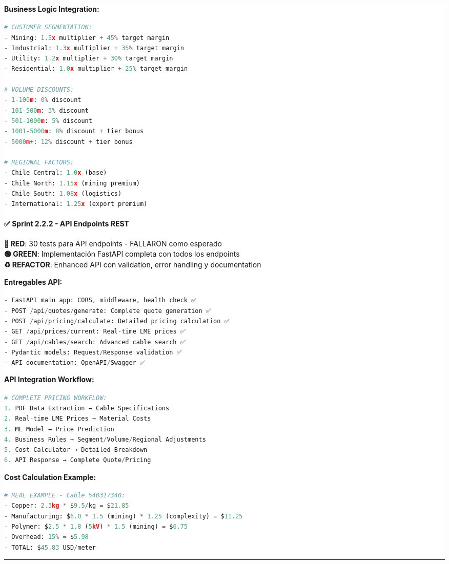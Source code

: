 **Business Logic Integration:**
```python
# CUSTOMER SEGMENTATION:
- Mining: 1.5x multiplier + 45% target margin
- Industrial: 1.3x multiplier + 35% target margin
- Utility: 1.2x multiplier + 30% target margin
- Residential: 1.0x multiplier + 25% target margin

# VOLUME DISCOUNTS:
- 1-100m: 0% discount
- 101-500m: 3% discount
- 501-1000m: 5% discount
- 1001-5000m: 8% discount + tier bonus
- 5000m+: 12% discount + tier bonus

# REGIONAL FACTORS:
- Chile Central: 1.0x (base)
- Chile North: 1.15x (mining premium)
- Chile South: 1.08x (logistics)
- International: 1.25x (export premium)
```

#### **✅ Sprint 2.2.2 - API Endpoints REST**
**🔴 RED**: 30 tests para API endpoints - FALLARON como esperado  
**🟢 GREEN**: Implementación FastAPI completa con todos los endpoints  
**♻️ REFACTOR**: Enhanced API con validation, error handling y documentation  

**Entregables API:**
```python
- FastAPI main app: CORS, middleware, health check ✅
- POST /api/quotes/generate: Complete quote generation ✅
- POST /api/pricing/calculate: Detailed pricing calculation ✅
- GET /api/prices/current: Real-time LME prices ✅
- GET /api/cables/search: Advanced cable search ✅
- Pydantic models: Request/Response validation ✅
- API documentation: OpenAPI/Swagger ✅
```

**API Integration Workflow:**
```python
# COMPLETE PRICING WORKFLOW:
1. PDF Data Extraction → Cable Specifications
2. Real-time LME Prices → Material Costs
3. ML Model → Price Prediction
4. Business Rules → Segment/Volume/Regional Adjustments
5. Cost Calculator → Detailed Breakdown
6. API Response → Complete Quote/Pricing
```

**Cost Calculation Example:**
```python
# REAL EXAMPLE - Cable 540317340:
- Copper: 2.3kg * $9.5/kg = $21.85
- Manufacturing: $6.0 * 1.5 (mining) * 1.25 (complexity) = $11.25
- Polymer: $2.5 * 1.8 (5kV) * 1.5 (mining) = $6.75
- Overhead: 15% = $5.98
- TOTAL: $45.83 USD/meter
```

---